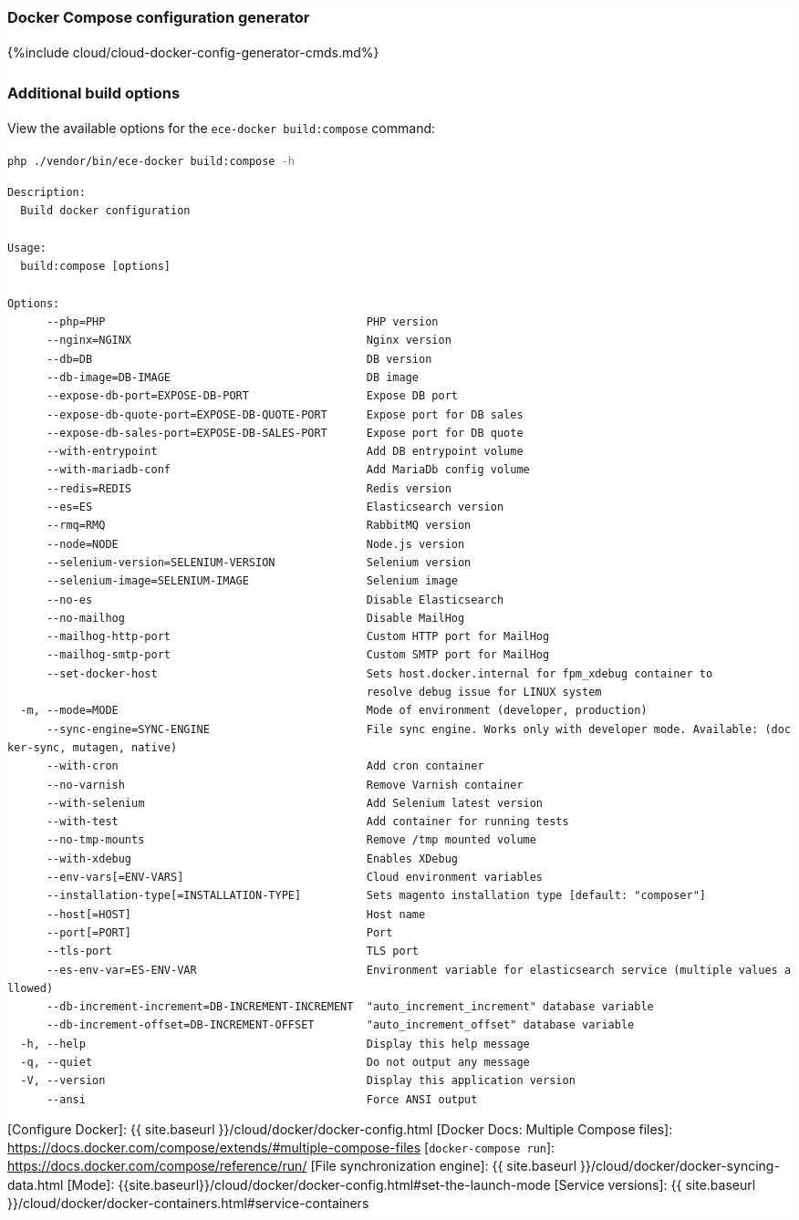 ### Docker Compose configuration generator

{%include cloud/cloud-docker-config-generator-cmds.md%}

### Additional build options

View the available options for the `ece-docker build:compose` command:

```bash
php ./vendor/bin/ece-docker build:compose -h
```

```terminal
Description:
  Build docker configuration

Usage:
  build:compose [options]

Options:
      --php=PHP                                        PHP version
      --nginx=NGINX                                    Nginx version
      --db=DB                                          DB version
      --db-image=DB-IMAGE                              DB image
      --expose-db-port=EXPOSE-DB-PORT                  Expose DB port
      --expose-db-quote-port=EXPOSE-DB-QUOTE-PORT      Expose port for DB sales
      --expose-db-sales-port=EXPOSE-DB-SALES-PORT      Expose port for DB quote
      --with-entrypoint                                Add DB entrypoint volume
      --with-mariadb-conf                              Add MariaDb config volume
      --redis=REDIS                                    Redis version
      --es=ES                                          Elasticsearch version
      --rmq=RMQ                                        RabbitMQ version
      --node=NODE                                      Node.js version
      --selenium-version=SELENIUM-VERSION              Selenium version
      --selenium-image=SELENIUM-IMAGE                  Selenium image
      --no-es                                          Disable Elasticsearch
      --no-mailhog                                     Disable MailHog
      --mailhog-http-port                              Custom HTTP port for MailHog
      --mailhog-smtp-port                              Custom SMTP port for MailHog
      --set-docker-host                                Sets host.docker.internal for fpm_xdebug container to
                                                       resolve debug issue for LINUX system
  -m, --mode=MODE                                      Mode of environment (developer, production)
      --sync-engine=SYNC-ENGINE                        File sync engine. Works only with developer mode. Available: (docker-sync, mutagen, native)
      --with-cron                                      Add cron container
      --no-varnish                                     Remove Varnish container
      --with-selenium                                  Add Selenium latest version
      --with-test                                      Add container for running tests
      --no-tmp-mounts                                  Remove /tmp mounted volume
      --with-xdebug                                    Enables XDebug
      --env-vars[=ENV-VARS]                            Cloud environment variables
      --installation-type[=INSTALLATION-TYPE]          Sets magento installation type [default: "composer"]
      --host[=HOST]                                    Host name
      --port[=PORT]                                    Port
      --tls-port                                       TLS port
      --es-env-var=ES-ENV-VAR                          Environment variable for elasticsearch service (multiple values allowed)
      --db-increment-increment=DB-INCREMENT-INCREMENT  "auto_increment_increment" database variable
      --db-increment-offset=DB-INCREMENT-OFFSET        "auto_increment_offset" database variable
  -h, --help                                           Display this help message
  -q, --quiet                                          Do not output any message
  -V, --version                                        Display this application version
      --ansi                                           Force ANSI output
```

[Configure Docker]: {{ site.baseurl }}/cloud/docker/docker-config.html
[Docker Docs: Multiple Compose files]: https://docs.docker.com/compose/extends/#multiple-compose-files
[`docker-compose run`]: https://docs.docker.com/compose/reference/run/
[File synchronization engine]: {{ site.baseurl }}/cloud/docker/docker-syncing-data.html
[Mode]: {{site.baseurl}}/cloud/docker/docker-config.html#set-the-launch-mode
[Service versions]: {{ site.baseurl }}/cloud/docker/docker-containers.html#service-containers